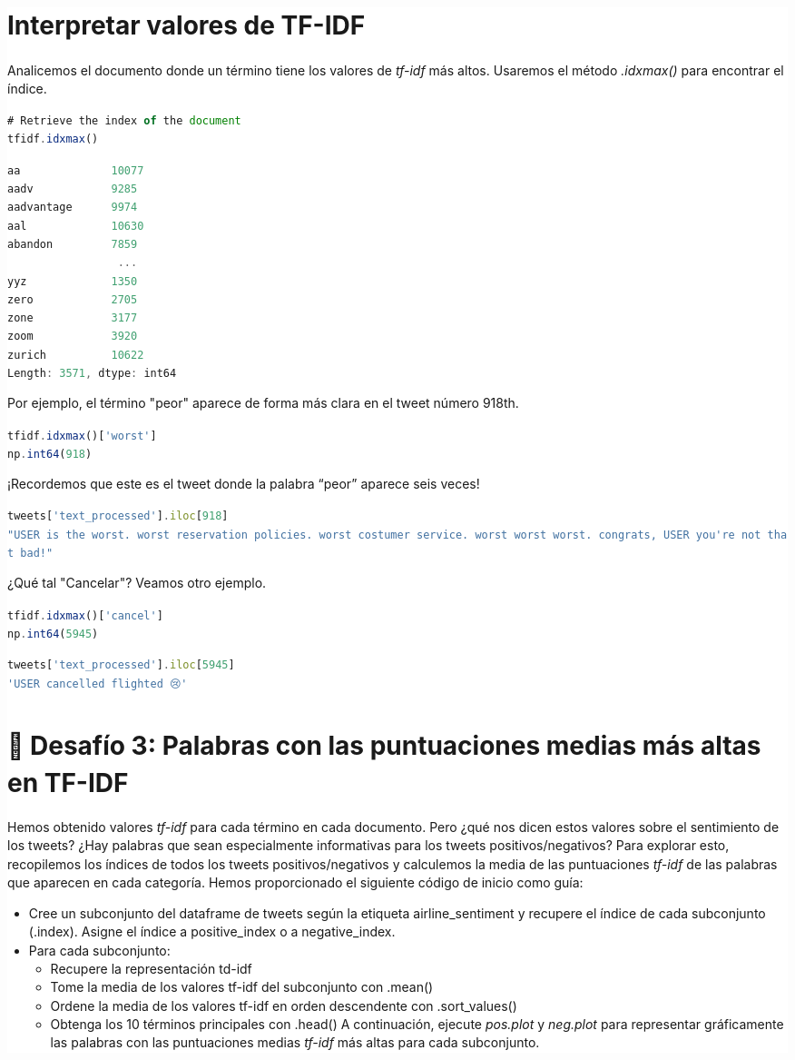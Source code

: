 # Interpretar valores de TF-IDF

Analicemos el documento donde un término tiene los valores de *tf-idf* más altos. Usaremos el método *.idxmax()* para encontrar el índice.
~~~javascript
# Retrieve the index of the document
tfidf.idxmax()
~~~
~~~javascript
aa            	10077
aadv           	9285
aadvantage      9974
aal           	10630
abandon        	7859
             	 ...  
yyz            	1350
zero           	2705
zone           	3177
zoom           	3920
zurich        	10622
Length: 3571, dtype: int64
~~~
Por ejemplo, el término "peor" aparece de forma más clara en el tweet número 918th.
~~~javascript
tfidf.idxmax()['worst']
np.int64(918)
~~~
¡Recordemos que este es el tweet donde la palabra “peor” aparece seis veces!
~~~javascript
tweets['text_processed'].iloc[918]
"USER is the worst. worst reservation policies. worst costumer service. worst worst worst. congrats, USER you're not that bad!"
~~~
¿Qué tal "Cancelar"? Veamos otro ejemplo.
~~~javascript
tfidf.idxmax()['cancel']
np.int64(5945)
~~~
~~~javascript
tweets['text_processed'].iloc[5945]
'USER cancelled flighted 😢'
~~~
# 🥊 Desafío 3: Palabras con las puntuaciones medias más altas en TF-IDF
Hemos obtenido valores *tf-idf* para cada término en cada documento. Pero ¿qué nos dicen estos valores sobre el sentimiento de los tweets? ¿Hay palabras que sean especialmente informativas para los tweets positivos/negativos?
Para explorar esto, recopilemos los índices de todos los tweets positivos/negativos y calculemos la media de las puntuaciones *tf-idf* de las palabras que aparecen en cada categoría.
Hemos proporcionado el siguiente código de inicio como guía:
* Cree un subconjunto del dataframe de tweets según la etiqueta airline_sentiment y recupere el índice de cada subconjunto (.index). Asigne el índice a positive_index o a negative_index.
* Para cada subconjunto:
	- Recupere la representación td-idf
	- Tome la media de los valores tf-idf del subconjunto con .mean()
	- Ordene la media de los valores tf-idf en orden descendente con .sort_values()
	- Obtenga los 10 términos principales con .head()
A continuación, ejecute *pos.plot* y *neg.plot* para representar gráficamente las palabras con las puntuaciones medias *tf-idf* más altas para cada subconjunto.

